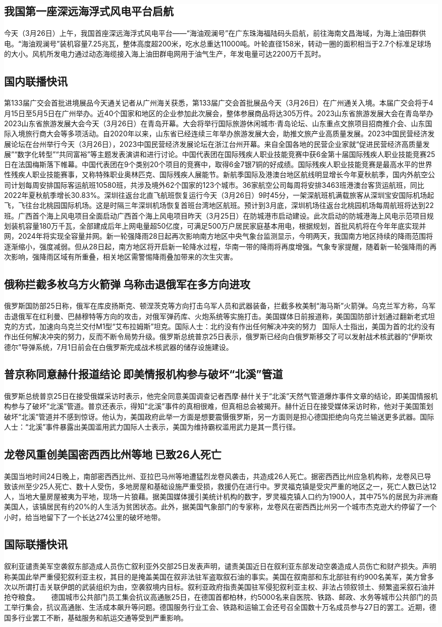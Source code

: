 
## 我国第一座深远海浮式风电平台启航


今天（3月26日）上午，我国首座深远海浮式风电平台——“海油观澜号”在广东珠海福陆码头启航，前往海南文昌海域，为海上油田群供电。“海油观澜号”装机容量7.25兆瓦，整体高度超200米，吃水总重达11000吨。叶轮直径158米，转动一圈的面积相当于2.7个标准足球场的大小。风机所发电力通过动态海缆接入海上油田群电网用于油气生产，年发电量可达2200万千瓦时。


## 国内联播快讯


第133届广交会首批进境展品今天通关记者从广州海关获悉，第133届广交会首批展品今天（3月26日）在广州通关入境。本届广交会将于4月15日至5月5日在广州举办。近40个国家和地区的企业参加此次展会，整体参展商品将达305万件。2023山东省旅游发展大会在青岛举办2023山东省旅游发展大会今天（3月26日）在青岛开幕。大会将举行国际旅游休闲城市·青岛论坛、山东重点文旅项目招商推介会、山东国际入境旅行商大会等多项活动。自2020年以来，山东省已经连续三年举办旅游发展大会，助推文旅产业高质量发展。2023中国民营经济发展论坛在台州举行今天（3月26日），2023中国民营经济发展论坛在浙江台州开幕。来自全国各地的民营企业家就“促进民营经济高质量发展”“数字化转型”“共同富裕”等主题发表演讲和进行讨论。中国代表团在国际残疾人职业技能竞赛中获6金第十届国际残疾人职业技能竞赛25日在法国梅斯落下帷幕。中国代表团在9个类别20个项目的竞赛中，取得6金7银7铜的好成绩。国际残疾人职业技能竞赛是最高水平的世界性残疾人职业技能赛事，又称特殊职业奥林匹克、国际残疾人展能节。新航季国际及港澳台地区航线明显增长今年夏秋航季，国内外航空公司计划每周安排国际客运航班10580班，共涉及境外62个国家的123个城市。36家航空公司每周将安排3463班港澳台客货运航班，同比2022年夏秋航季增长30.83%。深圳往返台北直飞航班恢复运行今天（3月26日）9时45分，一架深航班机满载旅客从深圳宝安国际机场起飞，飞往台北桃园国际机场。这是时隔三年深圳机场恢复首班台湾地区航班。预计到3月底，深圳机场往返台北桃园机场每周航班将达到22班。广西首个海上风电项目全面启动广西首个海上风电项目昨天（3月25日）在防城港市启动建设。此次启动的防城港海上风电示范项目规划装机容量180万千瓦，全部建成后年上网电量超50亿度，可满足500万户居民家庭基本用电，根据规划，首批风机将在今年年底实现并网，2024年将实现全容量并网。新一轮强降雨28日起再次影响南方地区中央气象台监测显示，今明两天，我国南方地区持续的降雨范围将逐渐缩小，强度减弱。但从28日起，南方地区将开启新一轮降水过程，华南一带的降雨将再度增强。气象专家提醒，随着新一轮强降雨的再次影响，强降雨区域有所重叠，相关地区需警惕降雨叠加带来的次生灾害。


## 俄称拦截多枚乌方火箭弹 乌称击退俄军在多方向进攻


俄罗斯国防部25日称，俄军在库皮扬斯克、顿涅茨克等方向打击乌军人员和武器装备，拦截多枚美制“海马斯”火箭弹。乌克兰军方称，乌军击退俄军在红利曼、巴赫穆特等方向的攻击，对俄军弹药库、火炮系统等实施打击。美国媒体日前报道称，美国国防部计划通过翻新老式坦克的方式，加速向乌克兰交付M1型“艾布拉姆斯”坦克。国际人士：北约没有作出任何解决冲突的努力   国际人士指出，美国为首的北约没有作出任何解决冲突的努力，反而不断令局势升级。俄罗斯总统普京25日表示，俄罗斯已经向白俄罗斯移交了可以发射战术核武器的“伊斯坎德尔”导弹系统，7月1日前会在白俄罗斯完成战术核武器的储存设施建设。


## 普京称同意赫什报道结论 即美情报机构参与破坏“北溪”管道


俄罗斯总统普京25日在接受俄媒采访时表示，他完全同意美国调查记者西摩·赫什关于“北溪”天然气管道爆炸事件文章的结论，即美国情报机构参与了破坏“北溪”管道。普京还表示，得知“北溪”事件的真相很难，但真相总会被揭开。赫什近日在接受媒体采访时称，他对于美国策划破坏“北溪”管道并不感到惊讶。他认为，美国政府此举一方面是想要震慑俄罗斯，另一方面则是担心德国拒绝向乌克兰输送更多武器。国际人士：“北溪”事件暴露出美国滥用武力国际人士表示，美国为维持霸权滥用武力是其一贯行径。


## 龙卷风重创美国密西西比州等地 已致26人死亡


美国当地时间24日晚上，南部密西西比州、亚拉巴马州等地遭猛烈龙卷风袭击，共造成26人死亡。据密西西比州应急机构称，龙卷风已导致该州至少25人死亡、数十人受伤，多地房屋和基础设施严重受损，救援仍在进行中。罗灵福克镇是受灾严重的地区之一，死亡人数已达12人，当地大量房屋被夷为平地，现场一片狼藉。据美国媒体援引美统计机构的数字，罗灵福克镇人口约为1900人，其中75%的居民为非洲裔美国人，该镇居民有约20%的人生活为贫困状态。此外，据美国气象部门的专家称，龙卷风在密西西比州另一个城市杰克逊大约停留了一个小时，给当地留下了一个长达274公里的破坏地带。


## 国际联播快讯


叙利亚谴责美军空袭叙东部造成人员伤亡叙利亚外交部25日发表声明，谴责美国近日在叙利亚东部发动空袭造成人员伤亡和财产损失。声明称美国此举严重侵犯叙利亚主权，其目的是掩盖美国在叙非法驻军盗取叙石油的事实。美国在叙南部和东北部驻有约900名美军，美方曾多次以所谓打击关联伊朗的武装组织为由，空袭叙境内目标。叙利亚政府指责美国驻军侵犯叙利亚主权、非法占领叙领土、频繁盗采叙石油并抢夺粮食。      德国城市公共部门员工集会抗议高通胀25日，在德国首都柏林，约5000名来自医院、铁路、邮政、水务等城市公共部门的员工举行集会，抗议高通胀、生活成本飙升等问题。德国服务行业工会、铁路和运输工会还号召全国数十万名成员参与27日的罢工。近期，德国多行业罢工不断，基础服务和航运交通等受到严重影响。
